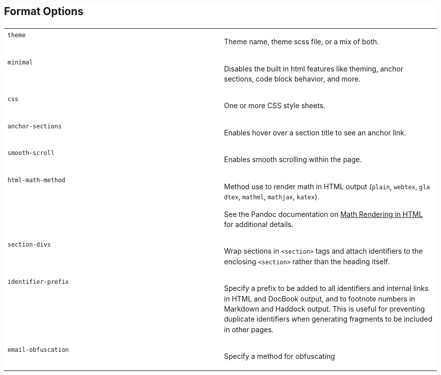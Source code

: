 </tr>
</tbody>
</table>

## Format Options

<table class="table">
<colgroup>
<col style="width: 50%" />
<col style="width: 50%" />
</colgroup>
<tbody>
<tr class="odd odd">
<td style="text-align: left;"><code>theme</code></td>
<td style="text-align: left;"><p>Theme name, theme scss file, or a mix
of both.</p></td>
</tr>
<tr class="even even">
<td style="text-align: left;"><code>minimal</code></td>
<td style="text-align: left;"><p>Disables the built in html features
like theming, anchor sections, code block behavior, and more.</p></td>
</tr>
<tr class="odd odd">
<td style="text-align: left;"><code>css</code></td>
<td style="text-align: left;"><p>One or more CSS style sheets.</p></td>
</tr>
<tr class="even even">
<td style="text-align: left;"><code>anchor-sections</code></td>
<td style="text-align: left;"><p>Enables hover over a section title to
see an anchor link.</p></td>
</tr>
<tr class="odd odd">
<td style="text-align: left;"><code>smooth-scroll</code></td>
<td style="text-align: left;"><p>Enables smooth scrolling within the
page.</p></td>
</tr>
<tr class="even even">
<td style="text-align: left;"><code>html-math-method</code></td>
<td style="text-align: left;"><p>Method use to render math in HTML
output (<code>plain</code>, <code>webtex</code>, <code>gladtex</code>,
<code>mathml</code>, <code>mathjax</code>, <code>katex</code>).</p>
<p>See the Pandoc documentation on <a
href="https://pandoc.org/MANUAL.html#math-rendering-in-html">Math
Rendering in HTML</a> for additional details.</p></td>
</tr>
<tr class="odd odd">
<td style="text-align: left;"><code>section-divs</code></td>
<td style="text-align: left;"><p>Wrap sections in
<code>&lt;section&gt;</code> tags and attach identifiers to the
enclosing <code>&lt;section&gt;</code> rather than the heading
itself.</p></td>
</tr>
<tr class="even even">
<td style="text-align: left;"><code>identifier-prefix</code></td>
<td style="text-align: left;"><p>Specify a prefix to be added to all
identifiers and internal links in HTML and DocBook output, and to
footnote numbers in Markdown and Haddock output. This is useful for
preventing duplicate identifiers when generating fragments to be
included in other pages.</p></td>
</tr>
<tr class="odd odd">
<td style="text-align: left;"><code>email-obfuscation</code></td>
<td style="text-align: left;"><p>Specify a method for obfuscating